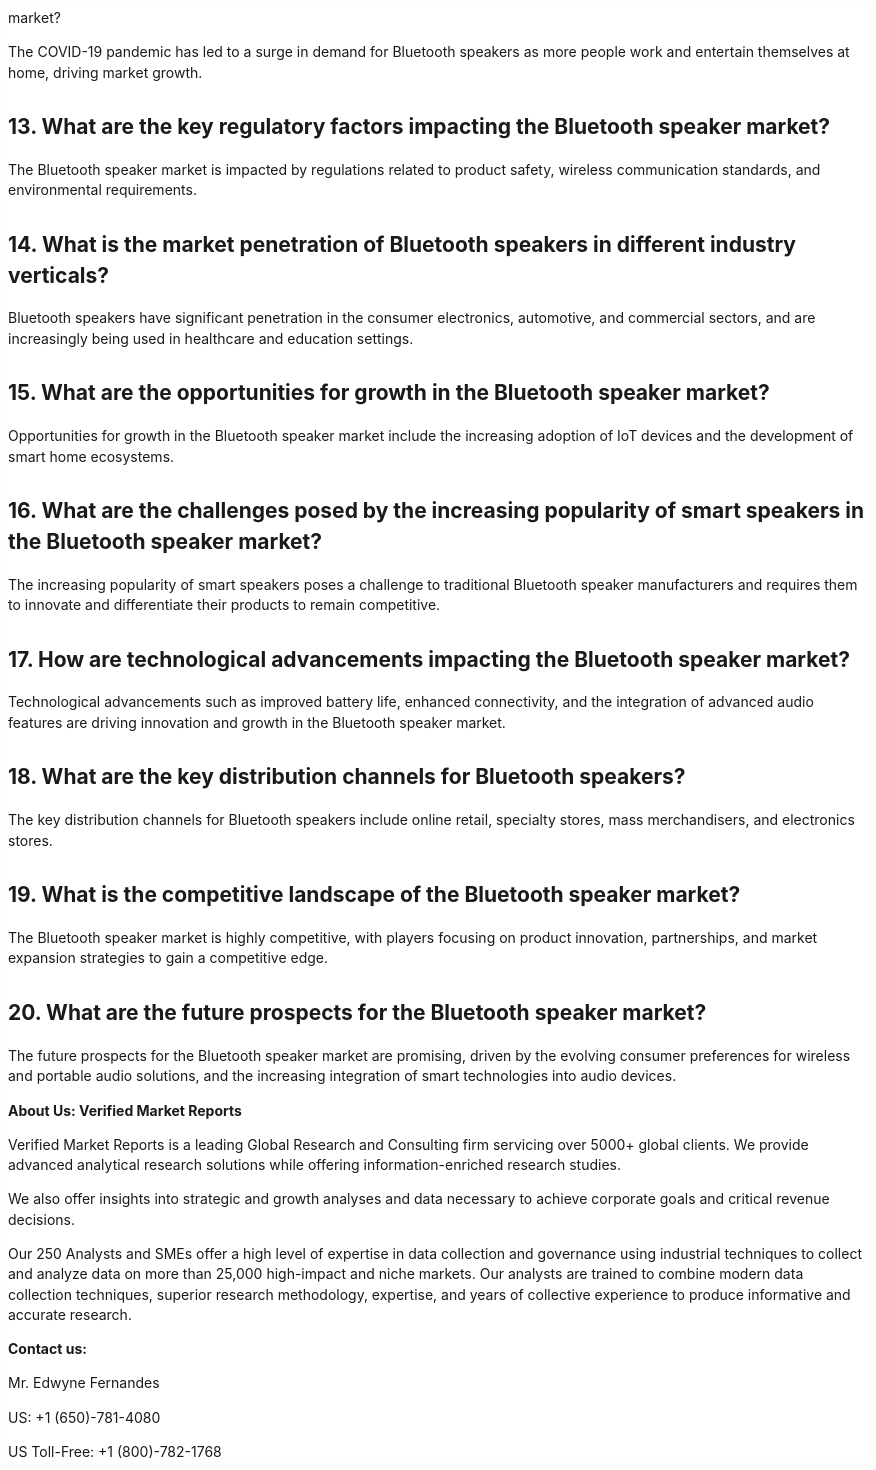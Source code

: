 market?</h2> <p>The COVID-19 pandemic has led to a surge in demand for Bluetooth speakers as more people work and entertain themselves at home, driving market growth.</p> <h2>13. What are the key regulatory factors impacting the Bluetooth speaker market?</h2> <p>The Bluetooth speaker market is impacted by regulations related to product safety, wireless communication standards, and environmental requirements.</p> <h2>14. What is the market penetration of Bluetooth speakers in different industry verticals?</h2> <p>Bluetooth speakers have significant penetration in the consumer electronics, automotive, and commercial sectors, and are increasingly being used in healthcare and education settings.</p> <h2>15. What are the opportunities for growth in the Bluetooth speaker market?</h2> <p>Opportunities for growth in the Bluetooth speaker market include the increasing adoption of IoT devices and the development of smart home ecosystems.</p> <h2>16. What are the challenges posed by the increasing popularity of smart speakers in the Bluetooth speaker market?</h2> <p>The increasing popularity of smart speakers poses a challenge to traditional Bluetooth speaker manufacturers and requires them to innovate and differentiate their products to remain competitive.</p> <h2>17. How are technological advancements impacting the Bluetooth speaker market?</h2> <p>Technological advancements such as improved battery life, enhanced connectivity, and the integration of advanced audio features are driving innovation and growth in the Bluetooth speaker market.</p> <h2>18. What are the key distribution channels for Bluetooth speakers?</h2> <p>The key distribution channels for Bluetooth speakers include online retail, specialty stores, mass merchandisers, and electronics stores.</p> <h2>19. What is the competitive landscape of the Bluetooth speaker market?</h2> <p>The Bluetooth speaker market is highly competitive, with players focusing on product innovation, partnerships, and market expansion strategies to gain a competitive edge.</p> <h2>20. What are the future prospects for the Bluetooth speaker market?</h2> <p>The future prospects for the Bluetooth speaker market are promising, driven by the evolving consumer preferences for wireless and portable audio solutions, and the increasing integration of smart technologies into audio devices.</p></body></html><p id="" class=""><strong>About Us: Verified Market Reports</strong></p><p id="" class="">Verified Market Reports is a leading Global Research and Consulting firm servicing over 5000+ global clients. We provide advanced analytical research solutions while offering information-enriched research studies.</p><p id="" class="">We also offer insights into strategic and growth analyses and data necessary to achieve corporate goals and critical revenue decisions.</p><p id="" class="">Our 250 Analysts and SMEs offer a high level of expertise in data collection and governance using industrial techniques to collect and analyze data on more than 25,000 high-impact and niche markets. Our analysts are trained to combine modern data collection techniques, superior research methodology, expertise, and years of collective experience to produce informative and accurate research.</p><p id="" class=""><strong>Contact us:</strong></p><p id="" class="">Mr. Edwyne Fernandes</p><p id="" class="">US: +1 (650)-781-4080</p><p id="" class="">US Toll-Free: +1 (800)-782-1768</p>
